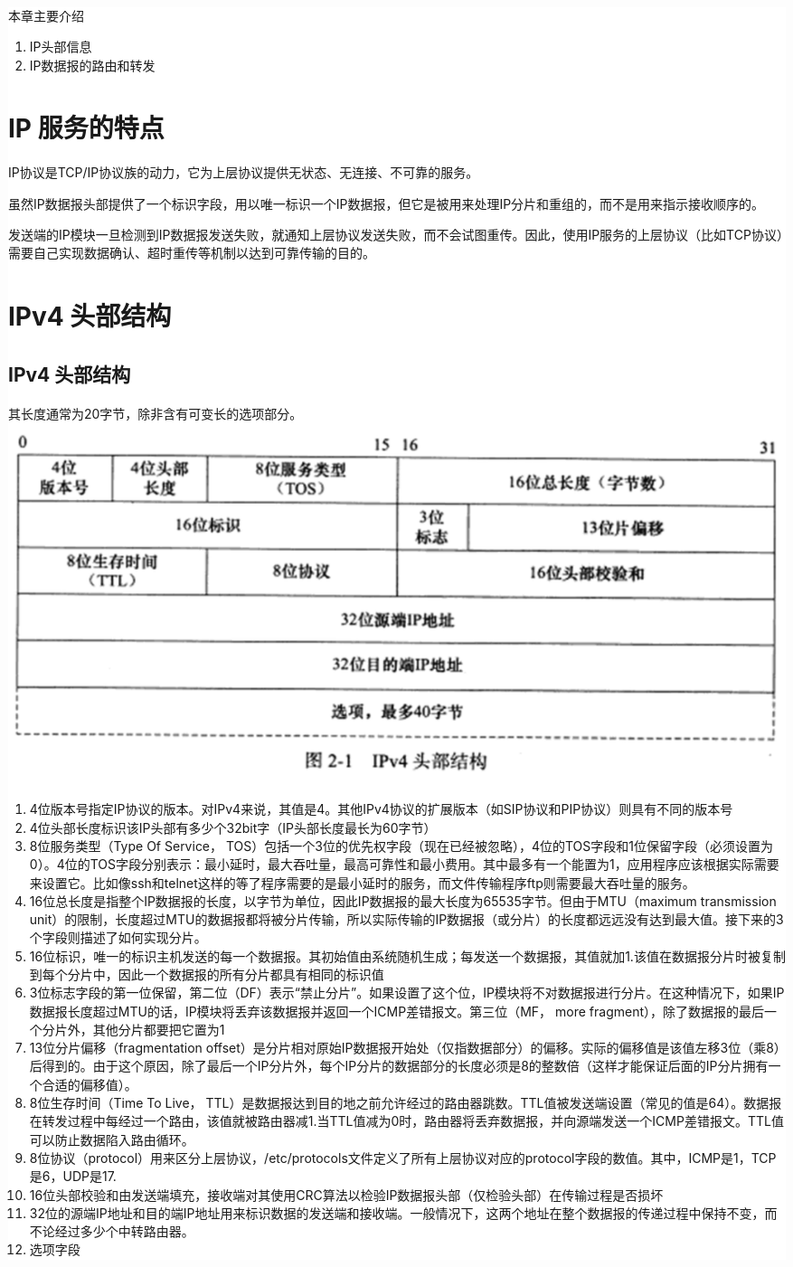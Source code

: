 本章主要介绍
1. IP头部信息
2. IP数据报的路由和转发

# IP 服务的特点
IP协议是TCP/IP协议族的动力，它为上层协议提供无状态、无连接、不可靠的服务。

虽然IP数据报头部提供了一个标识字段，用以唯一标识一个IP数据报，但它是被用来处理IP分片和重组的，而不是用来指示接收顺序的。

发送端的IP模块一旦检测到IP数据报发送失败，就通知上层协议发送失败，而不会试图重传。因此，使用IP服务的上层协议（比如TCP协议）需要自己实现数据确认、超时重传等机制以达到可靠传输的目的。

# IPv4 头部结构
## IPv4 头部结构
其长度通常为20字节，除非含有可变长的选项部分。
![IPv4头部结构](assets/IPv4头部结构.png)
1. 4位版本号指定IP协议的版本。对IPv4来说，其值是4。其他IPv4协议的扩展版本（如SIP协议和PIP协议）则具有不同的版本号
2. 4位头部长度标识该IP头部有多少个32bit字（IP头部长度最长为60字节）
3. 8位服务类型（Type Of Service， TOS）包括一个3位的优先权字段（现在已经被忽略），4位的TOS字段和1位保留字段（必须设置为0）。4位的TOS字段分别表示：最小延时，最大吞吐量，最高可靠性和最小费用。其中最多有一个能置为1，应用程序应该根据实际需要来设置它。比如像ssh和telnet这样的等了程序需要的是最小延时的服务，而文件传输程序ftp则需要最大吞吐量的服务。
4. 16位总长度是指整个IP数据报的长度，以字节为单位，因此IP数据报的最大长度为65535字节。但由于MTU（maximum transmission unit）的限制，长度超过MTU的数据报都将被分片传输，所以实际传输的IP数据报（或分片）的长度都远远没有达到最大值。接下来的3个字段则描述了如何实现分片。
5. 16位标识，唯一的标识主机发送的每一个数据报。其初始值由系统随机生成；每发送一个数据报，其值就加1.该值在数据报分片时被复制到每个分片中，因此一个数据报的所有分片都具有相同的标识值
6. 3位标志字段的第一位保留，第二位（DF）表示“禁止分片”。如果设置了这个位，IP模块将不对数据报进行分片。在这种情况下，如果IP数据报长度超过MTU的话，IP模块将丢弃该数据报并返回一个ICMP差错报文。第三位（MF， more fragment），除了数据报的最后一个分片外，其他分片都要把它置为1
7. 13位分片偏移（fragmentation offset）是分片相对原始IP数据报开始处（仅指数据部分）的偏移。实际的偏移值是该值左移3位（乘8）后得到的。由于这个原因，除了最后一个IP分片外，每个IP分片的数据部分的长度必须是8的整数倍（这样才能保证后面的IP分片拥有一个合适的偏移值）。
8. 8位生存时间（Time To Live， TTL）是数据报达到目的地之前允许经过的路由器跳数。TTL值被发送端设置（常见的值是64）。数据报在转发过程中每经过一个路由，该值就被路由器减1.当TTL值减为0时，路由器将丢弃数据报，并向源端发送一个ICMP差错报文。TTL值可以防止数据陷入路由循环。
9. 8位协议（protocol）用来区分上层协议，/etc/protocols文件定义了所有上层协议对应的protocol字段的数值。其中，ICMP是1，TCP是6，UDP是17.
10. 16位头部校验和由发送端填充，接收端对其使用CRC算法以检验IP数据报头部（仅检验头部）在传输过程是否损坏
11. 32位的源端IP地址和目的端IP地址用来标识数据的发送端和接收端。一般情况下，这两个地址在整个数据报的传递过程中保持不变，而不论经过多少个中转路由器。
12. 选项字段
